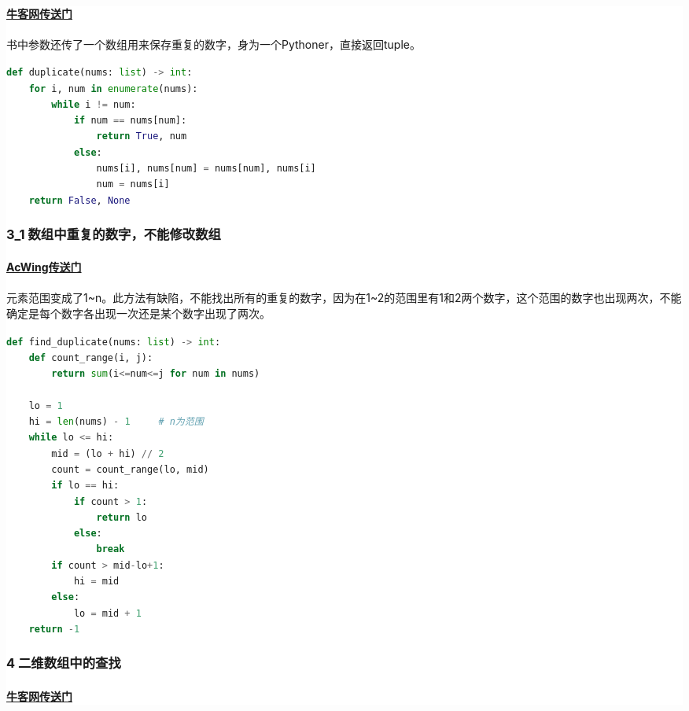 #### [牛客网传送门](https://www.nowcoder.com/practice/623a5ac0ea5b4e5f95552655361ae0a8?tpId=13&tqId=11203&tPage=1&rp=1&ru=/ta/coding-interviews&qru=/ta/coding-interviews/question-ranking)

书中参数还传了一个数组用来保存重复的数字，身为一个Pythoner，直接返回tuple。

```python
def duplicate(nums: list) -> int:
    for i, num in enumerate(nums):
        while i != num:
            if num == nums[num]:
                return True, num
            else:
                nums[i], nums[num] = nums[num], nums[i]
                num = nums[i]
    return False, None
```

### 3_1 数组中重复的数字，不能修改数组

#### [AcWing传送门](https://www.acwing.com/problem/content/15/)

元素范围变成了1~n。此方法有缺陷，不能找出所有的重复的数字，因为在1~2的范围里有1和2两个数字，这个范围的数字也出现两次，不能确定是每个数字各出现一次还是某个数字出现了两次。

```python
def find_duplicate(nums: list) -> int:
    def count_range(i, j):
        return sum(i<=num<=j for num in nums)

    lo = 1
    hi = len(nums) - 1     # n为范围
    while lo <= hi:
        mid = (lo + hi) // 2
        count = count_range(lo, mid)
        if lo == hi:
            if count > 1:
                return lo
            else:
                break
        if count > mid-lo+1:
            hi = mid
        else:
            lo = mid + 1
    return -1
```

### 4 二维数组中的查找

#### [牛客网传送门](https://www.nowcoder.com/practice/abc3fe2ce8e146608e868a70efebf62e?tpId=13&tqId=11154&tPage=1&rp=1&ru=%2Fta%2Fcoding-interviews&qru=%2Fta%2Fcoding-interviews%2Fquestion-ranking)
